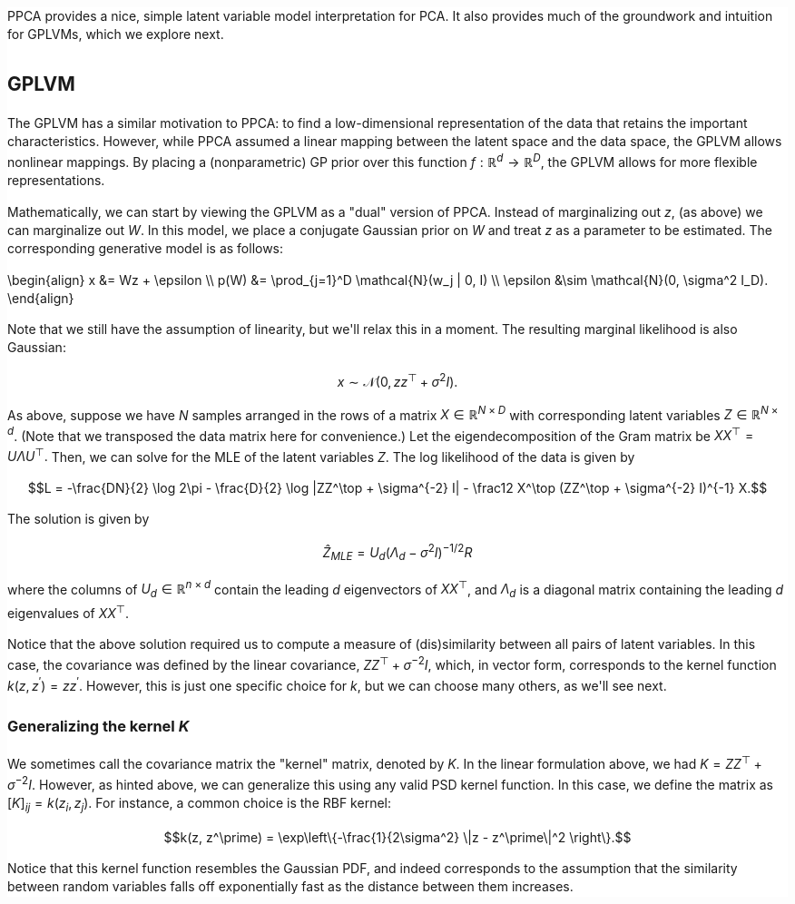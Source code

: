 PPCA provides a nice, simple latent variable model interpretation for PCA. It also provides much of the groundwork and intuition for GPLVMs, which we explore next.

## GPLVM

The GPLVM has a similar motivation to PPCA: to find a low-dimensional representation of the data that retains the important characteristics. However, while PPCA assumed a linear mapping between the latent space and the data space, the GPLVM allows nonlinear mappings. By placing a (nonparametric) GP prior over this function $f : \mathbb{R}^d \rightarrow \mathbb{R}^D$, the GPLVM allows for more flexible representations.

Mathematically, we can start by viewing the GPLVM as a "dual" version of PPCA. Instead of marginalizing out $z,$ (as above) we can marginalize out $W$. In this model, we place a conjugate Gaussian prior on $W$ and treat $z$ as a parameter to be estimated. The corresponding generative model is as follows:

\begin{align} x &= Wz + \epsilon \\\ p(W) &= \prod_{j=1}^D \mathcal{N}(w_j \| 0, I) \\\ \epsilon &\sim \mathcal{N}(0, \sigma^2 I_D). \end{align}

Note that we still have the assumption of linearity, but we'll relax this in a moment. The resulting marginal likelihood is also Gaussian:

$$x \sim \mathcal{N}(0, zz^\top + \sigma^2 I).$$

As above, suppose we have $N$ samples arranged in the rows of a matrix $X \in \mathbb{R}^{N \times D}$ with corresponding latent variables $Z \in \mathbb{R}^{N \times d}$. (Note that we transposed the data matrix here for convenience.) Let the eigendecomposition of the Gram matrix be $X X^\top = U\Lambda U^\top.$ Then, we can solve for the MLE of the latent variables $Z$. The log likelihood of the data is given by

$$L = -\frac{DN}{2} \log 2\pi - \frac{D}{2} \log |ZZ^\top + \sigma^{-2} I| - \frac12 X^\top (ZZ^\top + \sigma^{-2} I)^{-1} X.$$

The solution is given by

$$\widehat{Z}_{MLE} = U_d \left(\Lambda_d - \sigma^2 I\right)^{-1/2} R$$

where the columns of $U_d \in \mathbb{R}^{n \times d}$ contain the leading $d$ eigenvectors of $X X^\top$, and $\Lambda_d$ is a diagonal matrix containing the leading $d$ eigenvalues of $X X^\top$.

Notice that the above solution required us to compute a measure of (dis)similarity between all pairs of latent variables. In this case, the covariance was defined by the linear covariance, $ZZ^\top + \sigma^{-2} I,$ which, in vector form, corresponds to the kernel function $k(z, z^\prime) = zz^\prime.$ However, this is just one specific choice for $k$, but we can choose many others, as we'll see next.

### Generalizing the kernel $K$

We sometimes call the covariance matrix the "kernel" matrix, denoted by $K$. In the linear formulation above, we had $K = ZZ^\top + \sigma^{-2} I$. However, as hinted above, we can generalize this using any valid PSD kernel function. In this case, we define the matrix as $[K]_{ij} = k(z_i, z_j).$ For instance, a common choice is the RBF kernel:

$$k(z, z^\prime) = \exp\left\{-\frac{1}{2\sigma^2} \|z - z^\prime\|^2 \right\}.$$

Notice that this kernel function resembles the Gaussian PDF, and indeed corresponds to the assumption that the similarity between random variables falls off exponentially fast as the distance between them increases. 
